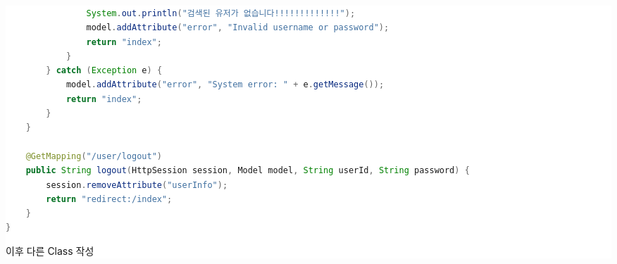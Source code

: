 ```java
				System.out.println("검색된 유저가 없습니다!!!!!!!!!!!!!");
				model.addAttribute("error", "Invalid username or password");
				return "index";
			}
		} catch (Exception e) {
			model.addAttribute("error", "System error: " + e.getMessage());
			return "index";
		}
	}

	@GetMapping("/user/logout")
	public String logout(HttpSession session, Model model, String userId, String password) {
		session.removeAttribute("userInfo");
		return "redirect:/index";
	}
}
```

이후 다른 Class 작성

